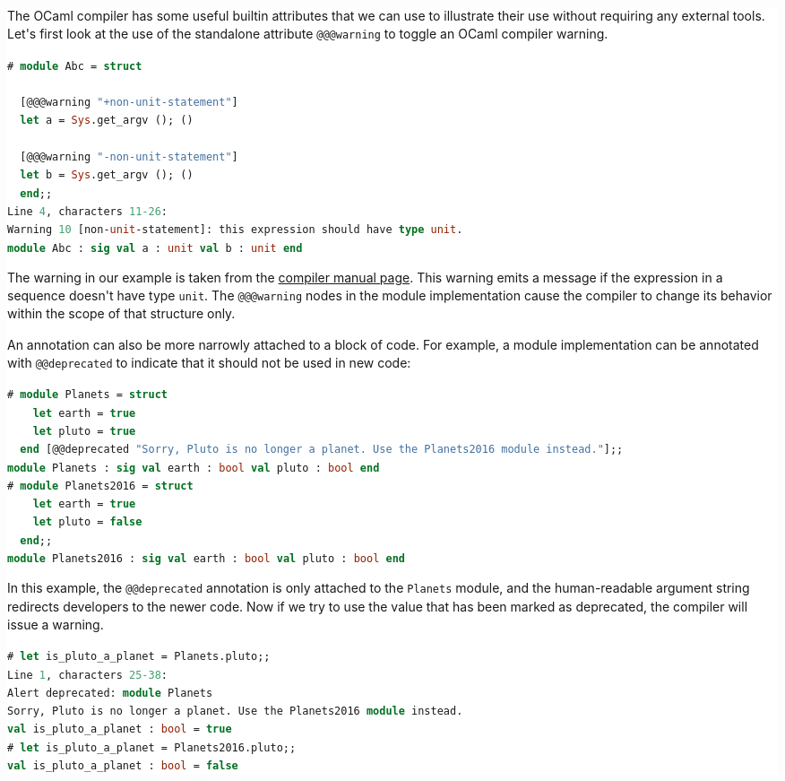 The OCaml compiler has some useful builtin attributes that we can use to
illustrate their use without requiring any external tools.  Let's first look
at the use of the standalone attribute `@@@warning` to toggle an OCaml
compiler warning.


```ocaml env=main
# module Abc = struct

  [@@@warning "+non-unit-statement"]
  let a = Sys.get_argv (); ()

  [@@@warning "-non-unit-statement"]
  let b = Sys.get_argv (); ()
  end;;
Line 4, characters 11-26:
Warning 10 [non-unit-statement]: this expression should have type unit.
module Abc : sig val a : unit val b : unit end
```

The warning in our example is taken from the [compiler manual
page](https://ocaml.org/manual/native.html). This warning emits a
message if the expression in a sequence doesn't have type `unit`.  The
`@@@warning` nodes in the module implementation cause the compiler to
change its behavior within the scope of that structure only.

An annotation can also be more narrowly attached to a block of code.  For example,
a module implementation can be annotated with `@@deprecated` to indicate that it
should not be used in new code:

```ocaml env=main
# module Planets = struct
    let earth = true
    let pluto = true
  end [@@deprecated "Sorry, Pluto is no longer a planet. Use the Planets2016 module instead."];;
module Planets : sig val earth : bool val pluto : bool end
# module Planets2016 = struct
    let earth = true
    let pluto = false
  end;;
module Planets2016 : sig val earth : bool val pluto : bool end
```

In this example, the `@@deprecated` annotation is only attached to the
`Planets` module, and the human-readable argument string redirects developers
to the newer code.  Now if we try to use the value that has been marked as
deprecated, the compiler will issue a warning.

```ocaml env=main
# let is_pluto_a_planet = Planets.pluto;;
Line 1, characters 25-38:
Alert deprecated: module Planets
Sorry, Pluto is no longer a planet. Use the Planets2016 module instead.
val is_pluto_a_planet : bool = true
# let is_pluto_a_planet = Planets2016.pluto;;
val is_pluto_a_planet : bool = false
```
